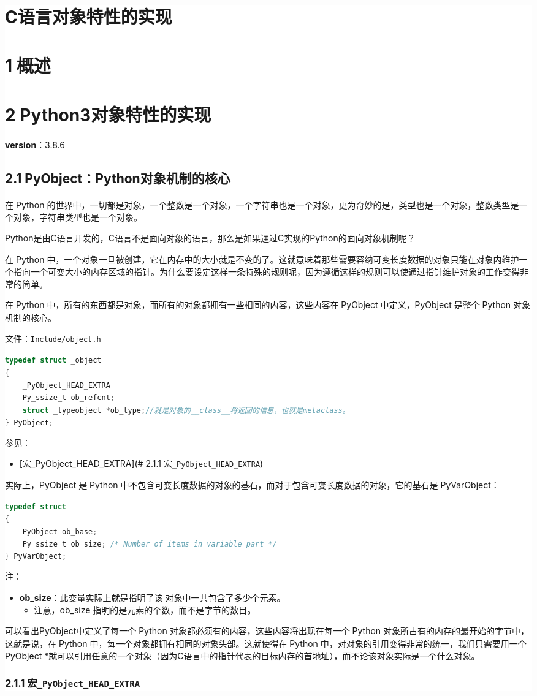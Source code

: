 # C语言对象特性的实现

# 1 概述

# 2 Python3对象特性的实现

**version**：3.8.6

## 2.1 PyObject：Python对象机制的核心

在 Python 的世界中，一切都是对象，一个整数是一个对象，一个字符串也是一个对象，更为奇妙的是，类型也是一个对象，整数类型是一个对象，字符串类型也是一个对象。

Python是由C语言开发的，C语言不是面向对象的语言，那么是如果通过C实现的Python的面向对象机制呢？

在 Python 中，一个对象一旦被创建，它在内存中的大小就是不变的了。这就意味着那些需要容纳可变长度数据的对象只能在对象内维护一个指向一个可变大小的内存区域的指针。为什么要设定这样一条特殊的规则呢，因为遵循这样的规则可以使通过指针维护对象的工作变得非常的简单。

在 Python 中，所有的东西都是对象，而所有的对象都拥有一些相同的内容，这些内容在 PyObject 中定义，PyObject 是整个 Python 对象机制的核心。

文件：`Include/object.h`

```c
typedef struct _object
{
    _PyObject_HEAD_EXTRA
    Py_ssize_t ob_refcnt;
    struct _typeobject *ob_type;//就是对象的__class__将返回的信息，也就是metaclass。
} PyObject;
```

参见：

- [宏_PyObject_HEAD_EXTRA](# 2.1.1 宏`_PyObject_HEAD_EXTRA`)

实际上，PyObject 是 Python 中不包含可变长度数据的对象的基石，而对于包含可变长度数据的对象，它的基石是 PyVarObject：

```c
typedef struct
{
    PyObject ob_base;
    Py_ssize_t ob_size; /* Number of items in variable part */
} PyVarObject;
```

注：

- **ob_size**：此变量实际上就是指明了该 对象中一共包含了多少个元素。
  - 注意，ob_size 指明的是元素的个数，而不是字节的数目。

可以看出PyObject中定义了每一个 Python 对象都必须有的内容，这些内容将出现在每一个 Python 对象所占有的内存的最开始的字节中，这就是说，在 Python 中，每一个对象都拥有相同的对象头部。这就使得在 Python 中，对对象的引用变得非常的统一，我们只需要用一个 PyObject *就可以引用任意的一个对象（因为C语言中的指针代表的目标内存的首地址），而不论该对象实际是一个什么对象。

### 2.1.1 宏`_PyObject_HEAD_EXTRA`
